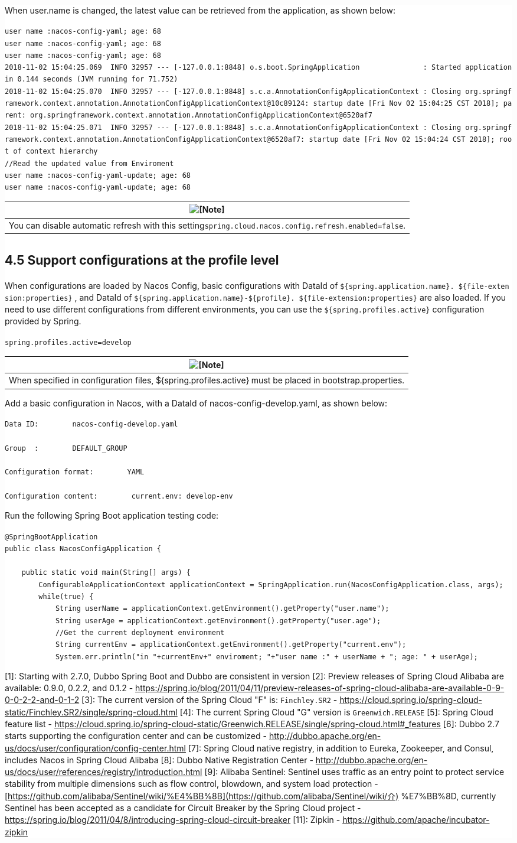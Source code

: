 When user.name is changed, the latest value can be retrieved from the application, as shown below:

```
user name :nacos-config-yaml; age: 68
user name :nacos-config-yaml; age: 68
user name :nacos-config-yaml; age: 68
2018-11-02 15:04:25.069  INFO 32957 --- [-127.0.0.1:8848] o.s.boot.SpringApplication               : Started application in 0.144 seconds (JVM running for 71.752)
2018-11-02 15:04:25.070  INFO 32957 --- [-127.0.0.1:8848] s.c.a.AnnotationConfigApplicationContext : Closing org.springframework.context.annotation.AnnotationConfigApplicationContext@10c89124: startup date [Fri Nov 02 15:04:25 CST 2018]; parent: org.springframework.context.annotation.AnnotationConfigApplicationContext@6520af7
2018-11-02 15:04:25.071  INFO 32957 --- [-127.0.0.1:8848] s.c.a.AnnotationConfigApplicationContext : Closing org.springframework.context.annotation.AnnotationConfigApplicationContext@6520af7: startup date [Fri Nov 02 15:04:24 CST 2018]; root of context hierarchy
//Read the updated value from Enviroment
user name :nacos-config-yaml-update; age: 68
user name :nacos-config-yaml-update; age: 68
```

| ![[Note]](https://spring-cloud-alibaba-group.github.io/github-pages/greenwich/images/note.png) |
| ------------------------------------------------------------ |
| You can disable automatic refresh with this setting`spring.cloud.nacos.config.refresh.enabled=false`. |

## 4.5 Support configurations at the profile level

When configurations are loaded by Nacos Config, basic configurations with DataId of `${spring.application.name}. ${file-extension:properties}` , and DataId of `${spring.application.name}-${profile}. ${file-extension:properties}` are also loaded. If you need to use different configurations from different environments, you can use the `${spring.profiles.active}` configuration provided by Spring.

```
spring.profiles.active=develop
```

| ![[Note]](https://spring-cloud-alibaba-group.github.io/github-pages/greenwich/images/note.png) |
| ------------------------------------------------------------ |
| When specified in configuration files, ${spring.profiles.active} must be placed in bootstrap.properties. |

Add a basic configuration in Nacos, with a DataId of nacos-config-develop.yaml, as shown below:

```
Data ID:        nacos-config-develop.yaml

Group  :        DEFAULT_GROUP

Configuration format:        YAML

Configuration content:        current.env: develop-env
```

Run the following Spring Boot application testing code:

```
@SpringBootApplication
public class NacosConfigApplication {

    public static void main(String[] args) {
        ConfigurableApplicationContext applicationContext = SpringApplication.run(NacosConfigApplication.class, args);
        while(true) {
            String userName = applicationContext.getEnvironment().getProperty("user.name");
            String userAge = applicationContext.getEnvironment().getProperty("user.age");
            //Get the current deployment environment
            String currentEnv = applicationContext.getEnvironment().getProperty("current.env");
            System.err.println("in "+currentEnv+" enviroment; "+"user name :" + userName + "; age: " + userAge);
```

[1]: Starting with 2.7.0, Dubbo Spring Boot and Dubbo are consistent in version
[2]: Preview releases of Spring Cloud Alibaba are available: 0.9.0, 0.2.2, and 0.1.2 - https://spring.io/blog/2011/04/11/preview-releases-of-spring-cloud-alibaba-are-available-0-9-0-0-2-2-and-0-1-2
[3]: The current version of the Spring Cloud "F" is: `Finchley.SR2` - https://cloud.spring.io/spring-cloud-static/Finchley.SR2/single/spring-cloud.html
[4]: The current Spring Cloud "G" version is `Greenwich.RELEASE`
[5]: Spring Cloud feature list - https://cloud.spring.io/spring-cloud-static/Greenwich.RELEASE/single/spring-cloud.html#_features
[6]: Dubbo 2.7 starts supporting the configuration center and can be customized - http://dubbo.apache.org/en-us/docs/user/configuration/config-center.html
[7]: Spring Cloud native registry, in addition to Eureka, Zookeeper, and Consul, includes Nacos in Spring Cloud Alibaba
[8]: Dubbo Native Registration Center - http://dubbo.apache.org/en-us/docs/user/references/registry/introduction.html
[9]: Alibaba Sentinel: Sentinel uses traffic as an entry point to protect service stability from multiple dimensions such as flow control, blowdown, and system load protection - [https://github.com/alibaba/Sentinel/wiki/%E4%BB%8B](https://github.com/alibaba/Sentinel/wiki/介) %E7%BB%8D, currently Sentinel has been accepted as a candidate for Circuit Breaker by the Spring Cloud project - https://spring.io/blog/2011/04/8/introducing-spring-cloud-circuit-breaker
[11]: Zipkin - https://github.com/apache/incubator-zipkin